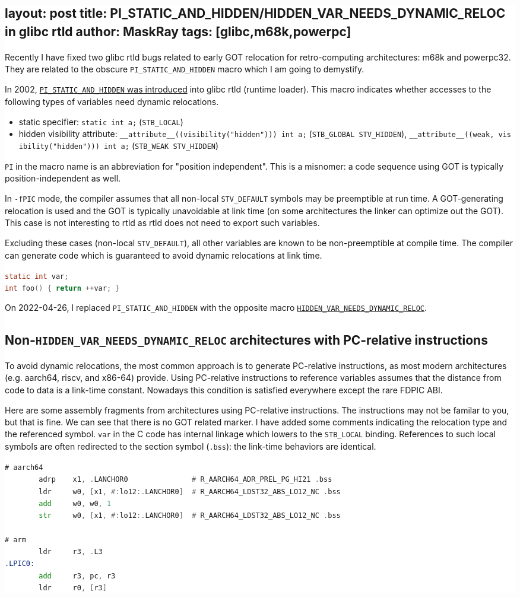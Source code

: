 layout: post
title: PI_STATIC_AND_HIDDEN/HIDDEN_VAR_NEEDS_DYNAMIC_RELOC in glibc rtld
author: MaskRay
tags: [glibc,m68k,powerpc]
---

Recently I have fixed two glibc rtld bugs related to early GOT relocation for retro-computing architectures: m68k and powerpc32.
They are related to the obscure `PI_STATIC_AND_HIDDEN` macro which I am going to demystify.

In 2002, [`PI_STATIC_AND_HIDDEN` was introduced](https://sourceware.org/git/?p=glibc.git;a=commit;h=5a47e7f2a85ecc103175095c0f4104065fd4d8db) into glibc rtld (runtime loader).
This macro indicates whether accesses to the following types of variables need dynamic relocations.

* static specifier: `static int a;` (`STB_LOCAL`)
* hidden visibility attribute: `__attribute__((visibility("hidden"))) int a;` (`STB_GLOBAL STV_HIDDEN`), `__attribute__((weak, visibility("hidden"))) int a;` (`STB_WEAK STV_HIDDEN`)

`PI` in the macro name is an abbreviation for "position independent". This is a misnomer: a code sequence using GOT is typically position-independent as well.

In `-fPIC` mode, the compiler assumes that all non-local `STV_DEFAULT` symbols may be preemptible at run time.
A GOT-generating relocation is used and the GOT is typically unavoidable at link time (on some architectures the linker can optimize out the GOT).
This case is not interesting to rtld as rtld does not need to export such variables.

Excluding these cases (non-local `STV_DEFAULT`), all other variables are known to be non-preemptible at compile time.
The compiler can generate code which is guaranteed to avoid dynamic relocations at link time.

```c
static int var;
int foo() { return ++var; }
```

On 2022-04-26, I replaced `PI_STATIC_AND_HIDDEN` with the opposite macro [`HIDDEN_VAR_NEEDS_DYNAMIC_RELOC`](https://sourceware.org/git/?p=glibc.git;a=commit;h=098a657fe449a217cf65c5270d5fbc8d40b5b4e6).

## Non-`HIDDEN_VAR_NEEDS_DYNAMIC_RELOC` architectures with PC-relative instructions

To avoid dynamic relocations, the most common approach is to generate PC-relative instructions, as most modern architectures (e.g. aarch64, riscv, and x86-64) provide.
Using PC-relative instructions to reference variables assumes that the distance from code to data is a link-time constant.
Nowadays this condition is satisfied everywhere except the rare FDPIC ABI.

Here are some assembly fragments from architectures using PC-relative instructions.
The instructions may not be familar to you, but that is fine. We can see that there is no GOT related marker.
I have added some comments indicating the relocation type and the referenced symbol.
`var` in the C code has internal linkage which lowers to the `STB_LOCAL` binding.
References to such local symbols are often redirected to the section symbol (`.bss`): the link-time behaviors are identical.
```asm
# aarch64
        adrp    x1, .LANCHOR0               # R_AARCH64_ADR_PREL_PG_HI21 .bss
        ldr     w0, [x1, #:lo12:.LANCHOR0]  # R_AARCH64_LDST32_ABS_LO12_NC .bss
        add     w0, w0, 1
        str     w0, [x1, #:lo12:.LANCHOR0]  # R_AARCH64_LDST32_ABS_LO12_NC .bss

# arm
        ldr     r3, .L3
.LPIC0:
        add     r3, pc, r3
        ldr     r0, [r3]
```